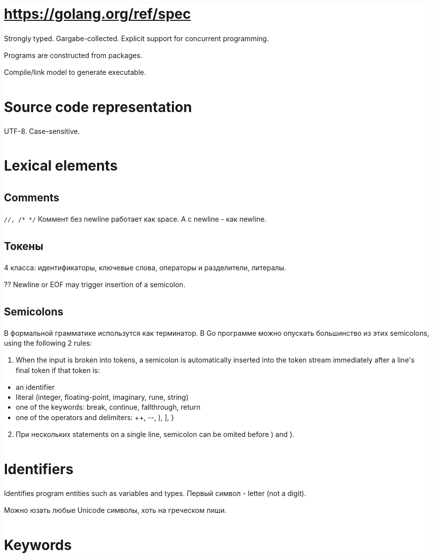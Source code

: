 # https://golang.org/ref/spec

Strongly typed. Gargabe-collected.
Explicit support for concurrent programming.

Programs are constructed from packages.

Compile/link model to generate executable.

# Source code representation

UTF-8. Case-sensitive.

# Lexical elements

## Comments

`//, /* */`
Коммент без newline работает как space. А с newline - как newline.

## Токены

4 класса: идентификаторы, ключевые слова, операторы и разделители, литералы.

?? Newline or EOF may trigger insertion of a semicolon.

## Semicolons

В формальной грамматике использутся как терминатор.
В Go программе можно опускать большинство из этих semicolons, using the following 2 rules:

1. When the input is broken into tokens, a semicolon is automatically inserted into the token stream immediately after a line's final token if that token is:

  * an identifier
  * literal (integer, floating-point, imaginary, rune, string)
  * one of the keywords: break, continue, fallthrough, return
  * one of the operators and delimiters: ++, --, ), ], }

2. При нескольких statements on a single line, semicolon can be omited before ) and }.

# Identifiers

Identifies program entities such as variables and types.
Первый символ - letter (not a digit).

Можно юзать любые Unicode символы, хоть на греческом пиши.

# Keywords
